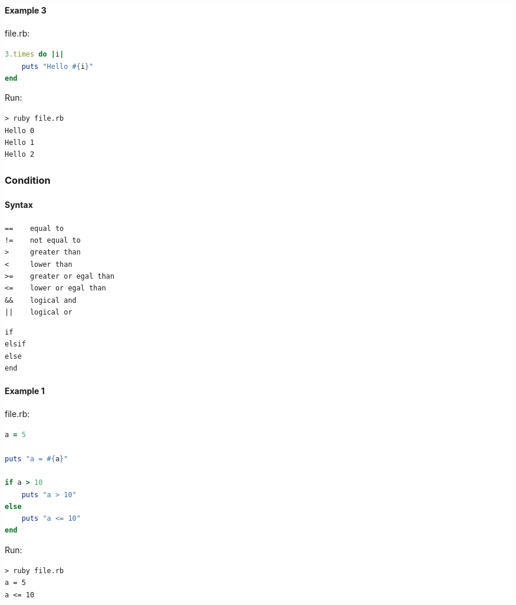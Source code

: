 #### Example 3

file.rb:
```rb
3.times do |i|
    puts "Hello #{i}"
end
```

Run:
```
> ruby file.rb
Hello 0
Hello 1
Hello 2
```

### Condition

#### Syntax

```
==    equal to
!=    not equal to
>     greater than
<     lower than
>=    greater or egal than
<=    lower or egal than
&&    logical and
||    logical or
```
```
if
elsif
else
end
```

#### Example 1

file.rb:
```rb
a = 5

puts "a = #{a}"

if a > 10
    puts "a > 10"
else
    puts "a <= 10"
end
```

Run:
```
> ruby file.rb
a = 5
a <= 10
```

